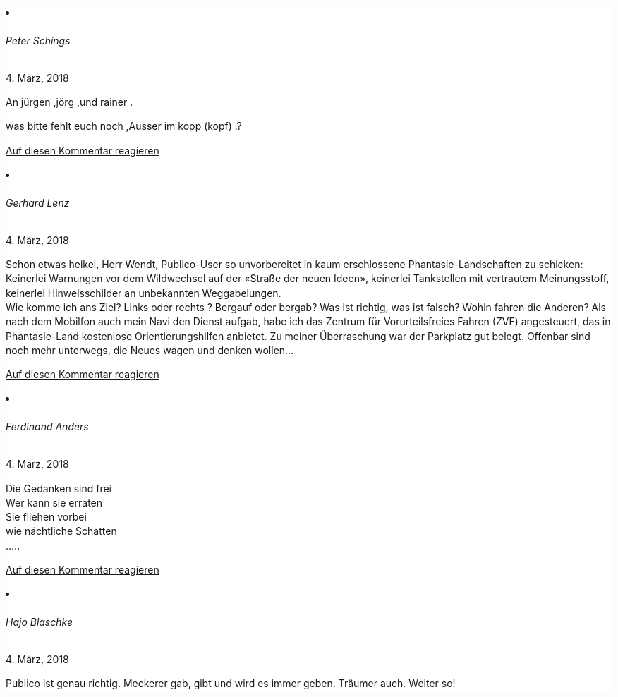 
</li>
<li class="comment odd alt thread-odd thread-alt depth-1 clearfix" id="li-comment-2016">
<h6 class="author">Peter Schings</h6> <span class="date">4. März, 2018</span>



An jürgen ,jörg ,und rainer . 

was bitte fehlt euch noch ,Ausser im kopp (kopf) .?

<a rel="nofollow" class="comment-reply-link" href="#comment-2016" data-commentid="2016" data-postid="6416" data-belowelement="comment-2016" data-respondelement="respond" data-replyto="Antworte auf Peter Schings" aria-label="Antworte auf Peter Schings">Auf diesen Kommentar reagieren</a> 


</li>
<li class="comment even thread-even depth-1 clearfix" id="li-comment-2017">
<h6 class="author">Gerhard Lenz</h6> <span class="date">4. März, 2018</span>



Schon etwas heikel, Herr Wendt, Publico-User so unvorbereitet in kaum erschlossene Phantasie-Landschaften zu schicken: Keinerlei Warnungen vor dem Wildwechsel auf der «Straße der neuen Ideen», keinerlei Tankstellen mit vertrautem Meinungsstoff, keinerlei Hinweisschilder an unbekannten Weggabelungen.<br>
Wie komme ich ans Ziel? Links oder rechts ? Bergauf oder bergab? Was ist richtig, was ist falsch? Wohin fahren die Anderen? Als nach dem Mobilfon auch mein Navi den Dienst aufgab, habe ich das Zentrum für Vorurteilsfreies Fahren (ZVF) angesteuert, das in Phantasie-Land kostenlose Orientierungshilfen anbietet. Zu meiner Überraschung war der Parkplatz gut belegt. Offenbar sind noch mehr unterwegs, die Neues wagen und denken wollen&#8230;

<a rel="nofollow" class="comment-reply-link" href="#comment-2017" data-commentid="2017" data-postid="6416" data-belowelement="comment-2017" data-respondelement="respond" data-replyto="Antworte auf Gerhard Lenz" aria-label="Antworte auf Gerhard Lenz">Auf diesen Kommentar reagieren</a> 


</li>
<li class="comment odd alt thread-odd thread-alt depth-1 clearfix" id="li-comment-2018">
<h6 class="author">Ferdinand Anders</h6> <span class="date">4. März, 2018</span>



Die Gedanken sind frei<br>
Wer kann sie erraten<br>
Sie fliehen vorbei<br>
wie nächtliche Schatten<br>
&#8230;..

<a rel="nofollow" class="comment-reply-link" href="#comment-2018" data-commentid="2018" data-postid="6416" data-belowelement="comment-2018" data-respondelement="respond" data-replyto="Antworte auf Ferdinand Anders" aria-label="Antworte auf Ferdinand Anders">Auf diesen Kommentar reagieren</a> 


</li>
<li class="comment even thread-even depth-1 clearfix" id="li-comment-2020">
<h6 class="author">Hajo Blaschke</h6> <span class="date">4. März, 2018</span>



Publico ist genau richtig. Meckerer gab, gibt und wird es immer geben. Träumer auch. Weiter so!
